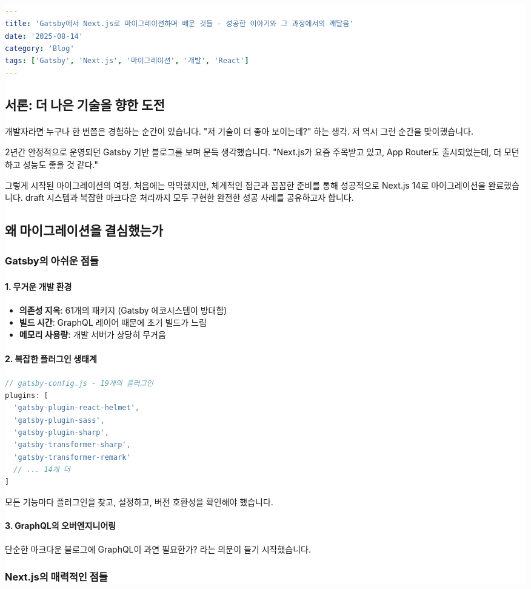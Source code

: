 ```yaml
---
title: 'Gatsby에서 Next.js로 마이그레이션하며 배운 것들 - 성공한 이야기와 그 과정에서의 깨달음'
date: '2025-08-14'
category: 'Blog'
tags: ['Gatsby', 'Next.js', '마이그레이션', '개발', 'React']
---
```


## 서론: 더 나은 기술을 향한 도전

개발자라면 누구나 한 번쯤은 경험하는 순간이 있습니다. "저 기술이 더 좋아 보이는데?" 하는 생각. 저 역시 그런 순간을 맞이했습니다.

2년간 안정적으로 운영되던 Gatsby 기반 블로그를 보며 문득 생각했습니다. "Next.js가 요즘 주목받고 있고, App Router도 출시되었는데, 더 모던하고 성능도 좋을 것 같다."

그렇게 시작된 마이그레이션의 여정. 처음에는 막막했지만, 체계적인 접근과 꼼꼼한 준비를 통해 성공적으로 Next.js 14로 마이그레이션을 완료했습니다. draft 시스템과 복잡한 마크다운 처리까지 모두 구현한 완전한 성공 사례를 공유하고자 합니다.

```toc
```

## 왜 마이그레이션을 결심했는가

### Gatsby의 아쉬운 점들

#### 1. 무거운 개발 환경

- **의존성 지옥**: 61개의 패키지 (Gatsby 에코시스템이 방대함)
- **빌드 시간**: GraphQL 레이어 때문에 초기 빌드가 느림
- **메모리 사용량**: 개발 서버가 상당히 무거움

#### 2. 복잡한 플러그인 생태계

```javascript
// gatsby-config.js - 19개의 플러그인
plugins: [
  'gatsby-plugin-react-helmet',
  'gatsby-plugin-sass',
  'gatsby-plugin-sharp',
  'gatsby-transformer-sharp',
  'gatsby-transformer-remark'
  // ... 14개 더
]
```

모든 기능마다 플러그인을 찾고, 설정하고, 버전 호환성을 확인해야 했습니다.

#### 3. GraphQL의 오버엔지니어링

단순한 마크다운 블로그에 GraphQL이 과연 필요한가? 라는 의문이 들기 시작했습니다.

### Next.js의 매력적인 점들

